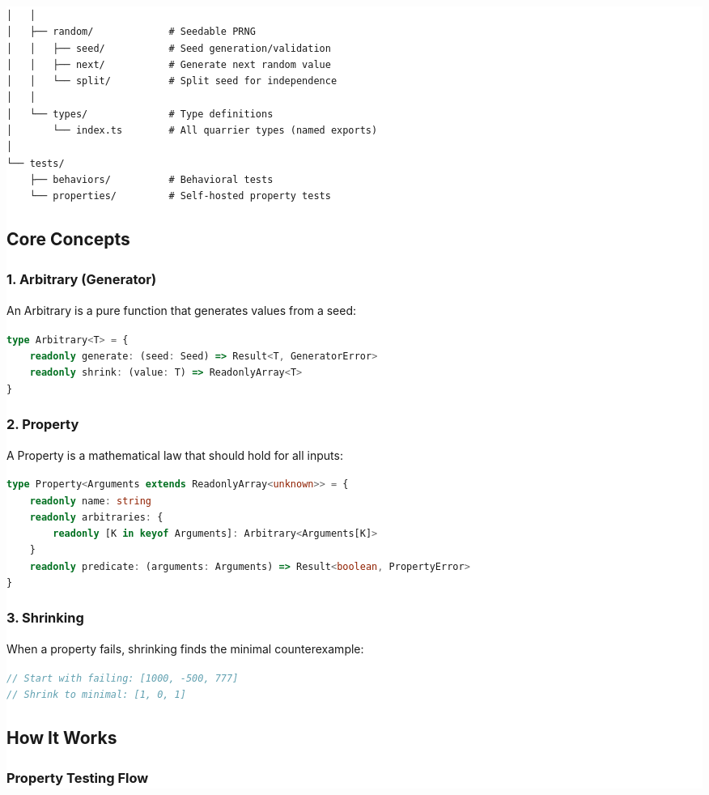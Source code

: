```
│   │
│   ├── random/             # Seedable PRNG
│   │   ├── seed/           # Seed generation/validation
│   │   ├── next/           # Generate next random value
│   │   └── split/          # Split seed for independence
│   │
│   └── types/              # Type definitions
│       └── index.ts        # All quarrier types (named exports)
│
└── tests/
    ├── behaviors/          # Behavioral tests
    └── properties/         # Self-hosted property tests
```

## Core Concepts

### 1. Arbitrary (Generator)

An Arbitrary is a pure function that generates values from a seed:

```typescript
type Arbitrary<T> = {
	readonly generate: (seed: Seed) => Result<T, GeneratorError>
	readonly shrink: (value: T) => ReadonlyArray<T>
}
```

### 2. Property

A Property is a mathematical law that should hold for all inputs:

```typescript
type Property<Arguments extends ReadonlyArray<unknown>> = {
	readonly name: string
	readonly arbitraries: {
		readonly [K in keyof Arguments]: Arbitrary<Arguments[K]>
	}
	readonly predicate: (arguments: Arguments) => Result<boolean, PropertyError>
}
```

### 3. Shrinking

When a property fails, shrinking finds the minimal counterexample:

```typescript
// Start with failing: [1000, -500, 777]
// Shrink to minimal: [1, 0, 1]
```

## How It Works

### Property Testing Flow
